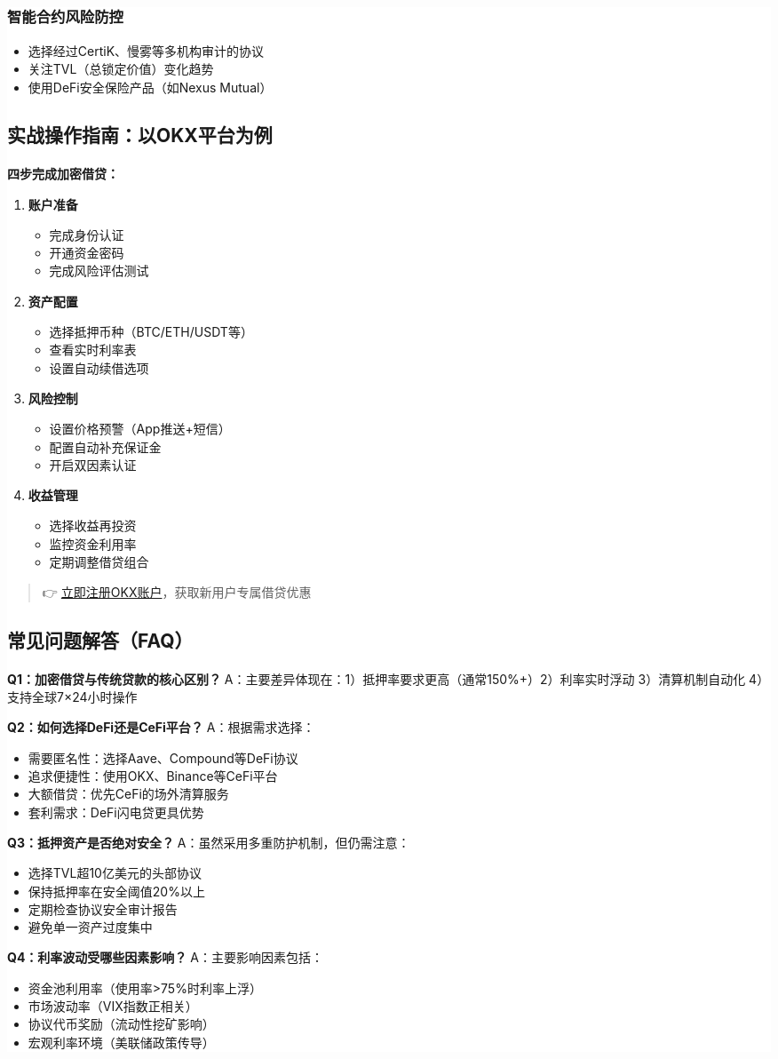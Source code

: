 ### 智能合约风险防控
- 选择经过CertiK、慢雾等多机构审计的协议
- 关注TVL（总锁定价值）变化趋势
- 使用DeFi安全保险产品（如Nexus Mutual）

## 实战操作指南：以OKX平台为例

**四步完成加密借贷：**

1. **账户准备**
   - 完成身份认证
   - 开通资金密码
   - 完成风险评估测试

2. **资产配置**
   - 选择抵押币种（BTC/ETH/USDT等）
   - 查看实时利率表
   - 设置自动续借选项

3. **风险控制**
   - 设置价格预警（App推送+短信）
   - 配置自动补充保证金
   - 开启双因素认证

4. **收益管理**
   - 选择收益再投资
   - 监控资金利用率
   - 定期调整借贷组合

> 👉 [立即注册OKX账户](https://bit.ly/okx_welcome)，获取新用户专属借贷优惠

## 常见问题解答（FAQ）

**Q1：加密借贷与传统贷款的核心区别？**
A：主要差异体现在：1）抵押率要求更高（通常150%+）2）利率实时浮动 3）清算机制自动化 4）支持全球7×24小时操作

**Q2：如何选择DeFi还是CeFi平台？**
A：根据需求选择：
- 需要匿名性：选择Aave、Compound等DeFi协议
- 追求便捷性：使用OKX、Binance等CeFi平台
- 大额借贷：优先CeFi的场外清算服务
- 套利需求：DeFi闪电贷更具优势

**Q3：抵押资产是否绝对安全？**
A：虽然采用多重防护机制，但仍需注意：
- 选择TVL超10亿美元的头部协议
- 保持抵押率在安全阈值20%以上
- 定期检查协议安全审计报告
- 避免单一资产过度集中

**Q4：利率波动受哪些因素影响？**
A：主要影响因素包括：
- 资金池利用率（使用率>75%时利率上浮）
- 市场波动率（VIX指数正相关）
- 协议代币奖励（流动性挖矿影响）
- 宏观利率环境（美联储政策传导）
